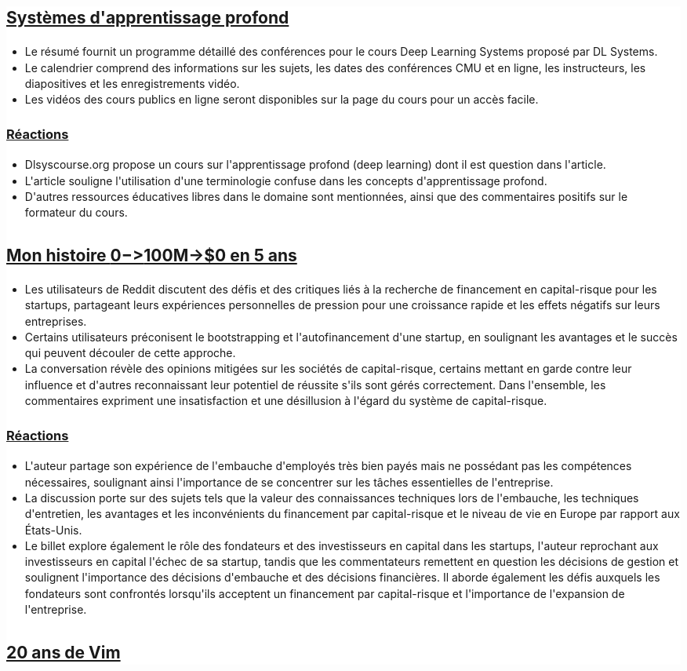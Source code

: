 ## [Systèmes d'apprentissage profond](https://dlsyscourse.org/lectures/)

- Le résumé fournit un programme détaillé des conférences pour le cours Deep Learning Systems proposé par DL Systems.
- Le calendrier comprend des informations sur les sujets, les dates des conférences CMU et en ligne, les instructeurs, les diapositives et les enregistrements vidéo.
- Les vidéos des cours publics en ligne seront disponibles sur la page du cours pour un accès facile.

### [Réactions](https://news.ycombinator.com/item?id=37101515)

- Dlsyscourse.org propose un cours sur l'apprentissage profond (deep learning) dont il est question dans l'article.
- L'article souligne l'utilisation d'une terminologie confuse dans les concepts d'apprentissage profond.
- D'autres ressources éducatives libres dans le domaine sont mentionnées, ainsi que des commentaires positifs sur le formateur du cours.

## [Mon histoire $0->$100M->$0 en 5 ans](https://old.reddit.com/r/startups/comments/15p8qrx/my_0100m0_in_5_years_story/)

- Les utilisateurs de Reddit discutent des défis et des critiques liés à la recherche de financement en capital-risque pour les startups, partageant leurs expériences personnelles de pression pour une croissance rapide et les effets négatifs sur leurs entreprises.
- Certains utilisateurs préconisent le bootstrapping et l'autofinancement d'une startup, en soulignant les avantages et le succès qui peuvent découler de cette approche.
- La conversation révèle des opinions mitigées sur les sociétés de capital-risque, certains mettant en garde contre leur influence et d'autres reconnaissant leur potentiel de réussite s'ils sont gérés correctement. Dans l'ensemble, les commentaires expriment une insatisfaction et une désillusion à l'égard du système de capital-risque.

### [Réactions](https://news.ycombinator.com/item?id=37102442)

- L'auteur partage son expérience de l'embauche d'employés très bien payés mais ne possédant pas les compétences nécessaires, soulignant ainsi l'importance de se concentrer sur les tâches essentielles de l'entreprise.
- La discussion porte sur des sujets tels que la valeur des connaissances techniques lors de l'embauche, les techniques d'entretien, les avantages et les inconvénients du financement par capital-risque et le niveau de vie en Europe par rapport aux États-Unis.
- Le billet explore également le rôle des fondateurs et des investisseurs en capital dans les startups, l'auteur reprochant aux investisseurs en capital l'échec de sa startup, tandis que les commentateurs remettent en question les décisions de gestion et soulignent l'importance des décisions d'embauche et des décisions financières. Il aborde également les défis auxquels les fondateurs sont confrontés lorsqu'ils acceptent un financement par capital-risque et l'importance de l'expansion de l'entreprise.

## [20 ans de Vim](https://www.contextualize.ai/mpereira/20-years-of-vim-ef9acae9)
